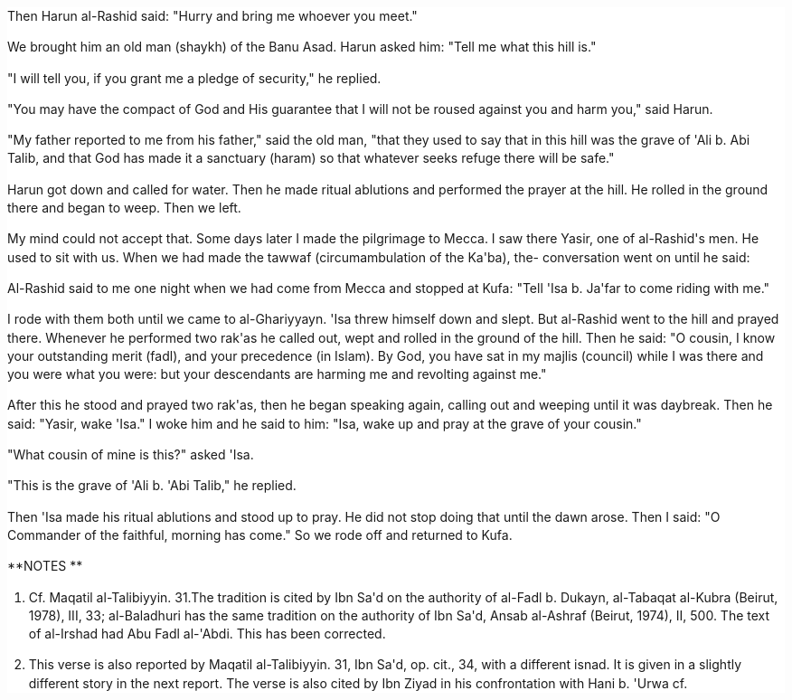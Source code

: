 Then Harun al-Rashid said: "Hurry and bring me whoever you meet."

We brought him an old man (shaykh) of the Banu Asad. Harun asked him:
"Tell me what this hill is."

"I will tell you, if you grant me a pledge of security," he replied.

"You may have the compact of God and His guarantee that I will not be
roused against you and harm you," said Harun.

"My father reported to me from his father," said the old man, "that
they used to say that in this hill was the grave of 'Ali b. Abi Talib,
and that God has made it a sanctuary (haram) so that whatever seeks
refuge there will be safe."

Harun got down and called for water. Then he made ritual ablutions and
performed the prayer at the hill. He rolled in the ground there and
began to weep. Then we left.

My mind could not accept that. Some days later I made the pilgrimage to
Mecca. I saw there Yasir, one of al-Rashid's men. He used to sit with
us. When we had made the tawwaf (circumambulation of the Ka'ba), the-
conversation went on until he said:

Al-Rashid said to me one night when we had come from Mecca and stopped
at Kufa: "Tell 'Isa b. Ja'far to come riding with me."

I rode with them both until we came to al-Ghariyyayn. 'Isa threw
himself down and slept. But al-Rashid went to the hill and prayed there.
Whenever he performed two rak'as he called out, wept and rolled in the
ground of the hill. Then he said: "O cousin, I know your outstanding
merit (fadl), and your precedence (in Islam). By God, you have sat in my
majlis (council) while I was there and you were what you were: but your
descendants are harming me and revolting against me."

After this he stood and prayed two rak'as, then he began speaking
again, calling out and weeping until it was daybreak. Then he said:
"Yasir, wake 'Isa." I woke him and he said to him: "Isa, wake up and
pray at the grave of your cousin."

"What cousin of mine is this?" asked 'Isa.

"This is the grave of 'Ali b. 'Abi Talib," he replied.

Then 'Isa made his ritual ablutions and stood up to pray. He did not
stop doing that until the dawn arose. Then I said: "O Commander of the
faithful, morning has come." So we rode off and returned to Kufa.

**NOTES
**
1. Cf. Maqatil al-Talibiyyin. 31.The tradition is cited by Ibn Sa'd on
the authority of al-Fadl b. Dukayn, al-Tabaqat al-Kubra (Beirut, 1978),
III, 33; al-Baladhuri has the same tradition on the authority of Ibn
Sa'd, Ansab al-Ashraf (Beirut, 1974), II, 500. The text of al-Irshad had
Abu Fadl al-'Abdi. This has been corrected.

2. This verse is also reported by Maqatil al-Talibiyyin. 31, Ibn Sa'd,
op. cit., 34, with a different isnad. It is given in a slightly
different story in the next report. The verse is also cited by Ibn Ziyad
in his confrontation with Hani b. 'Urwa cf.

